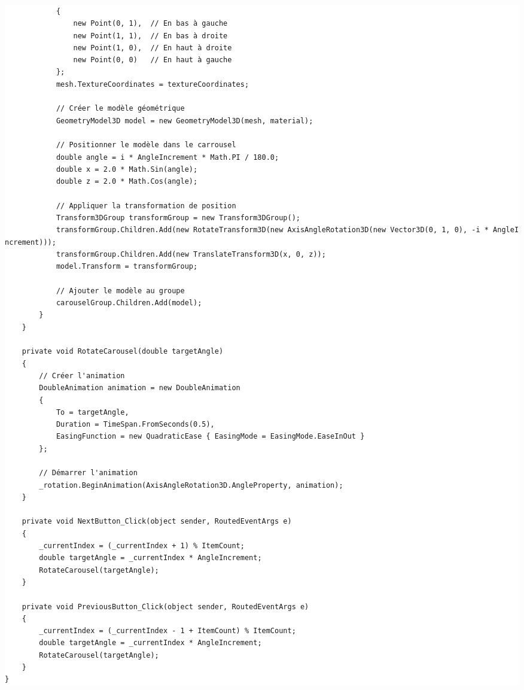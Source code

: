 ```textmate
            {
                new Point(0, 1),  // En bas à gauche
                new Point(1, 1),  // En bas à droite
                new Point(1, 0),  // En haut à droite
                new Point(0, 0)   // En haut à gauche
            };
            mesh.TextureCoordinates = textureCoordinates;

            // Créer le modèle géométrique
            GeometryModel3D model = new GeometryModel3D(mesh, material);

            // Positionner le modèle dans le carrousel
            double angle = i * AngleIncrement * Math.PI / 180.0;
            double x = 2.0 * Math.Sin(angle);
            double z = 2.0 * Math.Cos(angle);

            // Appliquer la transformation de position
            Transform3DGroup transformGroup = new Transform3DGroup();
            transformGroup.Children.Add(new RotateTransform3D(new AxisAngleRotation3D(new Vector3D(0, 1, 0), -i * AngleIncrement)));
            transformGroup.Children.Add(new TranslateTransform3D(x, 0, z));
            model.Transform = transformGroup;

            // Ajouter le modèle au groupe
            carouselGroup.Children.Add(model);
        }
    }

    private void RotateCarousel(double targetAngle)
    {
        // Créer l'animation
        DoubleAnimation animation = new DoubleAnimation
        {
            To = targetAngle,
            Duration = TimeSpan.FromSeconds(0.5),
            EasingFunction = new QuadraticEase { EasingMode = EasingMode.EaseInOut }
        };

        // Démarrer l'animation
        _rotation.BeginAnimation(AxisAngleRotation3D.AngleProperty, animation);
    }

    private void NextButton_Click(object sender, RoutedEventArgs e)
    {
        _currentIndex = (_currentIndex + 1) % ItemCount;
        double targetAngle = _currentIndex * AngleIncrement;
        RotateCarousel(targetAngle);
    }

    private void PreviousButton_Click(object sender, RoutedEventArgs e)
    {
        _currentIndex = (_currentIndex - 1 + ItemCount) % ItemCount;
        double targetAngle = _currentIndex * AngleIncrement;
        RotateCarousel(targetAngle);
    }
}
```
